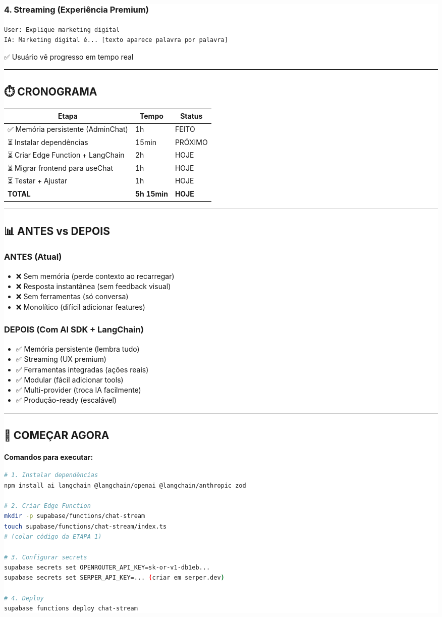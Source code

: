 ### **4. Streaming (Experiência Premium)**
```
User: Explique marketing digital
IA: Marketing digital é... [texto aparece palavra por palavra]
```
✅ Usuário vê progresso em tempo real

---

## ⏱️ CRONOGRAMA

| Etapa | Tempo | Status |
|-------|-------|--------|
| ✅ Memória persistente (AdminChat) | 1h | FEITO |
| ⏳ Instalar dependências | 15min | PRÓXIMO |
| ⏳ Criar Edge Function + LangChain | 2h | HOJE |
| ⏳ Migrar frontend para useChat | 1h | HOJE |
| ⏳ Testar + Ajustar | 1h | HOJE |
| **TOTAL** | **5h 15min** | **HOJE** |

---

## 📊 ANTES vs DEPOIS

### **ANTES (Atual)**
- ❌ Sem memória (perde contexto ao recarregar)
- ❌ Resposta instantânea (sem feedback visual)
- ❌ Sem ferramentas (só conversa)
- ❌ Monolítico (difícil adicionar features)

### **DEPOIS (Com AI SDK + LangChain)**
- ✅ Memória persistente (lembra tudo)
- ✅ Streaming (UX premium)
- ✅ Ferramentas integradas (ações reais)
- ✅ Modular (fácil adicionar tools)
- ✅ Multi-provider (troca IA facilmente)
- ✅ Produção-ready (escalável)

---

## 🚀 COMEÇAR AGORA

**Comandos para executar:**

```bash
# 1. Instalar dependências
npm install ai langchain @langchain/openai @langchain/anthropic zod

# 2. Criar Edge Function
mkdir -p supabase/functions/chat-stream
touch supabase/functions/chat-stream/index.ts
# (colar código da ETAPA 1)

# 3. Configurar secrets
supabase secrets set OPENROUTER_API_KEY=sk-or-v1-db1eb...
supabase secrets set SERPER_API_KEY=... (criar em serper.dev)

# 4. Deploy
supabase functions deploy chat-stream
```